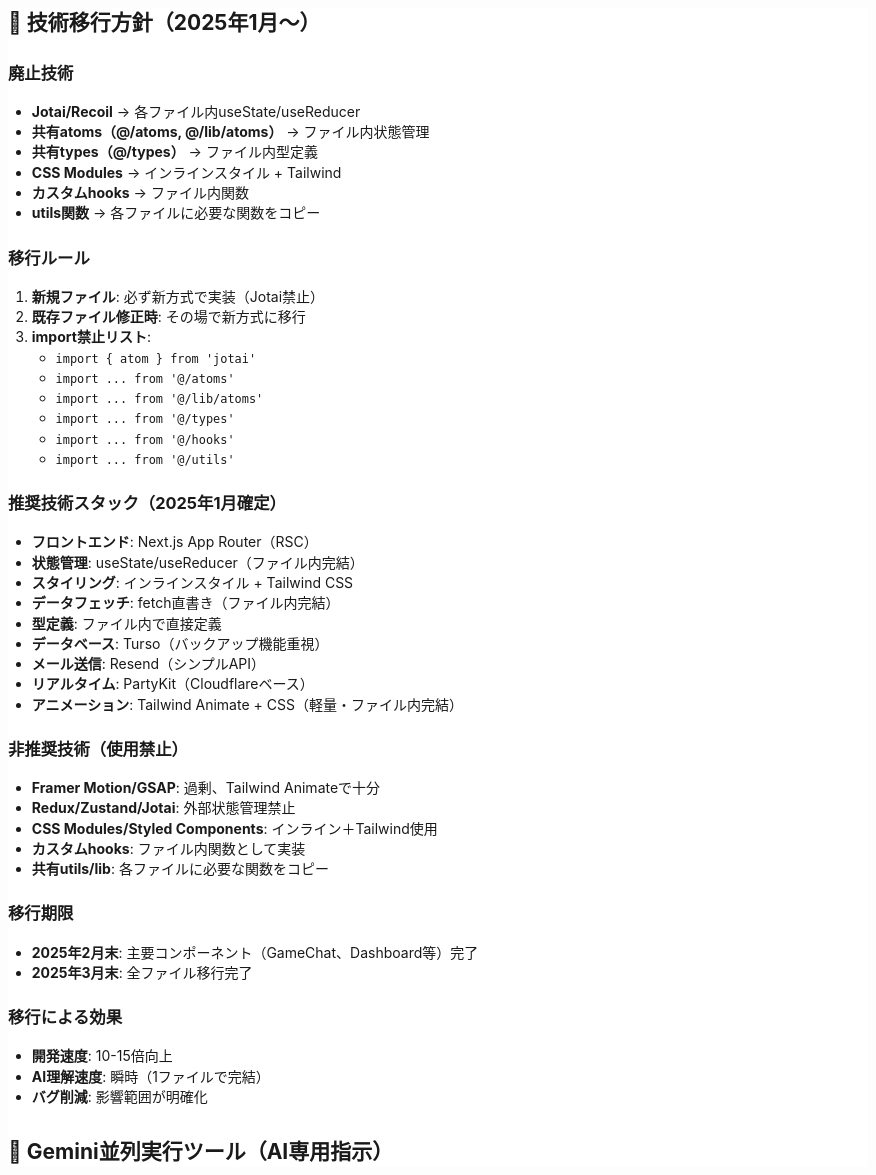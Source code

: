 ## 🔄 技術移行方針（2025年1月〜）

### 廃止技術
- **Jotai/Recoil** → 各ファイル内useState/useReducer
- **共有atoms（@/atoms, @/lib/atoms）** → ファイル内状態管理
- **共有types（@/types）** → ファイル内型定義
- **CSS Modules** → インラインスタイル + Tailwind
- **カスタムhooks** → ファイル内関数
- **utils関数** → 各ファイルに必要な関数をコピー

### 移行ルール
1. **新規ファイル**: 必ず新方式で実装（Jotai禁止）
2. **既存ファイル修正時**: その場で新方式に移行
3. **import禁止リスト**:
   - `import { atom } from 'jotai'`
   - `import ... from '@/atoms'`
   - `import ... from '@/lib/atoms'`
   - `import ... from '@/types'`
   - `import ... from '@/hooks'`
   - `import ... from '@/utils'`

### 推奨技術スタック（2025年1月確定）
- **フロントエンド**: Next.js App Router（RSC）
- **状態管理**: useState/useReducer（ファイル内完結）
- **スタイリング**: インラインスタイル + Tailwind CSS
- **データフェッチ**: fetch直書き（ファイル内完結）
- **型定義**: ファイル内で直接定義
- **データベース**: Turso（バックアップ機能重視）
- **メール送信**: Resend（シンプルAPI）
- **リアルタイム**: PartyKit（Cloudflareベース）
- **アニメーション**: Tailwind Animate + CSS（軽量・ファイル内完結）

### 非推奨技術（使用禁止）
- **Framer Motion/GSAP**: 過剰、Tailwind Animateで十分
- **Redux/Zustand/Jotai**: 外部状態管理禁止
- **CSS Modules/Styled Components**: インライン＋Tailwind使用
- **カスタムhooks**: ファイル内関数として実装
- **共有utils/lib**: 各ファイルに必要な関数をコピー

### 移行期限
- **2025年2月末**: 主要コンポーネント（GameChat、Dashboard等）完了
- **2025年3月末**: 全ファイル移行完了

### 移行による効果
- **開発速度**: 10-15倍向上
- **AI理解速度**: 瞬時（1ファイルで完結）
- **バグ削減**: 影響範囲が明確化

## 🚀 Gemini並列実行ツール（AI専用指示）
